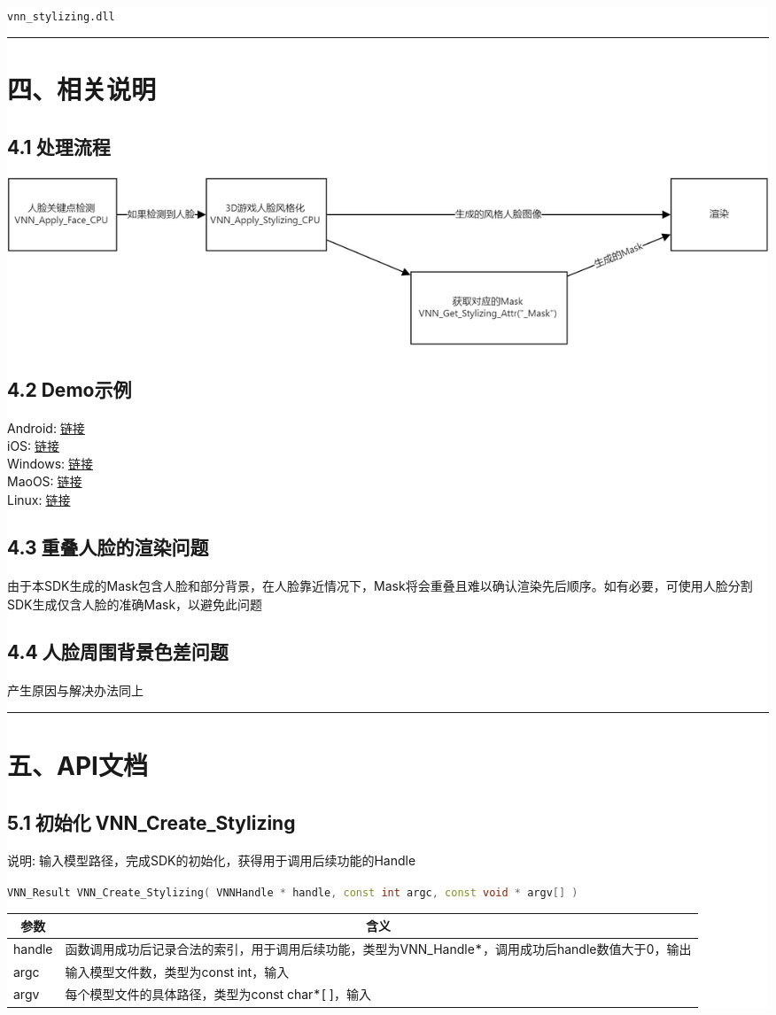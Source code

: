 ```
vnn_stylizing.dll
```

---

# 四、相关说明
## 4.1 处理流程   
![pipline](./resource/pipline_3d_game_face_stylizing.png)

## 4.2 Demo示例   
Android: [链接](../demos/Android/vnn_android_demo/app/src/main/java/com/duowan/vnndemo/CameraActivity.java)   
iOS: [链接](../demos/iOS/vnn_ios_demo/ios/CameraViewctrls/ViewCtrl_Camera_3DGameFaceStylizing.mm)  
Windows: [链接](../demos/Windows/vnn_win_demo/demo/src/vnn_helper.cpp)   
MaoOS: [链接](../demos/MacOS/vnn_macos_demo/osx/CameraWindowCtrls/WindowCtrl_Camera_3DGameFaceStylizing.mm)   
Linux: [链接](../demos/Linux/vnn_linux_demo/demo/src/vnn_helper.cpp)   

## 4.3 重叠人脸的渲染问题
由于本SDK生成的Mask包含人脸和部分背景，在人脸靠近情况下，Mask将会重叠且难以确认渲染先后顺序。如有必要，可使用人脸分割SDK生成仅含人脸的准确Mask，以避免此问题
## 4.4 人脸周围背景色差问题
产生原因与解决办法同上

---
# 五、API文档
## 5.1 初始化 VNN_Create_Stylizing
说明: 输入模型路径，完成SDK的初始化，获得用于调用后续功能的Handle
```cpp
VNN_Result VNN_Create_Stylizing( VNNHandle * handle, const int argc, const void * argv[] )
```
| 参数   | 含义                                                                                               |
| ------ | -------------------------------------------------------------------------------------------------- |
| handle | 函数调用成功后记录合法的索引，用于调用后续功能，类型为VNN_Handle*，调用成功后handle数值大于0，输出 |
| argc   | 输入模型文件数，类型为const int，输入                                                              |
| argv   | 每个模型文件的具体路径，类型为const char*[ ]，输入                                                 |

